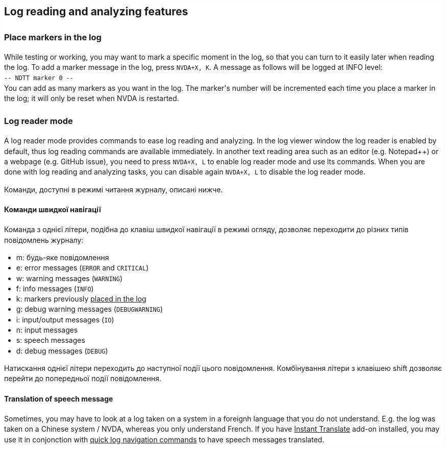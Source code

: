 ## Log reading and analyzing features

<a id="logPlaceMarkers"></a>
### Place markers in the log

While testing or working, you may want to mark a specific moment in the log, so that you can turn to it easily later when reading the log.
To add a marker message in the log, press `NVDA+X, K`.
A message as follows will be logged at INFO level:  
`-- NDTT marker 0 --`  
You can add as many markers as you want in the log.  The marker's number
will be incremented each time you place a marker in the log; it will only be
reset when NVDA is restarted.

### Log reader mode

A log reader mode provides commands to ease log reading and analyzing.  In
the log viewer window the log reader is enabled by default, thus log reading
commands are available immediately.  In another text reading area such as an
editor (e.g. Notepad++) or a webpage (e.g. GitHub issue), you need to press
`NVDA+X, L` to enable log reader mode and use its commands.  When you are
done with log reading and analyzing tasks, you can disable again `NVDA+X, L`
to disable the log reader mode.

Команди, доступні в режимі читання журналу, описані нижче.

<a id="logReaderQuickNavigationCommands"></a>
#### Команди швидкої навігації

Команда з однієї літери, подібна до клавіш швидкої навігації в режимі
огляду, дозволяє переходити до різних типів повідомлень журналу:

* m: будь-яке повідомлення
* e: error messages (`ERROR` and `CRITICAL`)
* w: warning messages (`WARNING`)
* f: info messages (`INFO`)
* k: markers previously [placed in the log](#logPlaceMarkers)
* g: debug warning messages (`DEBUGWARNING`)
* i: input/output messages (`IO`)
* n: input messages
* s: speech messages
* d: debug messages (`DEBUG`)

Натискання однієї літери переходить до наступної події цього
повідомлення. Комбінування літери з клавішею shift дозволяє перейти до
попередньої події повідомлення.

#### Translation of speech message

Sometimes, you may have to look at a log taken on a system in a foreignh
language that you do not understand. E.g. the log was taken on a Chinese
system / NVDA, whereas you only understand French.  If you have [Instant
Translate][3] add-on installed, you may use it in conjonction with [quick
log navigation commands](#logReaderQuickNavigationCommands) to have speech
messages translated.


[1]: https://www.nvaccess.org/addonStore/legacy?file=nvdaDevTestToolbox
[3]: https://addons.nvda-project.org/addons/instantTranslate.en.html